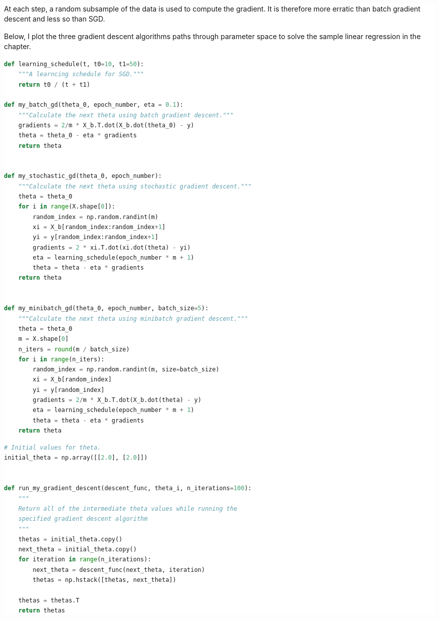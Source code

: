 At each step, a random subsample of the data is used to compute the gradient.
It is therefore more erratic than batch gradient descent and less so than SGD.

Below, I plot the three gradient descent algorithms paths through parameter space to solve the sample linear regression in the chapter.


```python
def learning_schedule(t, t0=10, t1=50):
    """A learncing schedule for SGD."""
    return t0 / (t + t1)

def my_batch_gd(theta_0, epoch_number, eta = 0.1):
    """Calculate the next theta using batch gradient descent."""
    gradients = 2/m * X_b.T.dot(X_b.dot(theta_0) - y)
    theta = theta_0 - eta * gradients
    return theta


def my_stochastic_gd(theta_0, epoch_number):
    """Calculate the next theta using stochastic gradient descent."""
    theta = theta_0
    for i in range(X.shape[0]):
        random_index = np.random.randint(m)
        xi = X_b[random_index:random_index+1]
        yi = y[random_index:random_index+1]
        gradients = 2 * xi.T.dot(xi.dot(theta) - yi)
        eta = learning_schedule(epoch_number * m + 1)
        theta = theta - eta * gradients
    return theta


def my_minibatch_gd(theta_0, epoch_number, batch_size=5):
    """Calculate the next theta using minibatch gradient descent."""
    theta = theta_0
    m = X.shape[0]
    n_iters = round(m / batch_size)
    for i in range(n_iters):
        random_index = np.random.randint(m, size=batch_size)
        xi = X_b[random_index]
        yi = y[random_index]
        gradients = 2/m * X_b.T.dot(X_b.dot(theta) - y)
        eta = learning_schedule(epoch_number * m + 1)
        theta = theta - eta * gradients
    return theta
```


```python
# Initial values for theta.
initial_theta = np.array([[2.0], [2.0]])


def run_my_gradient_descent(descent_func, theta_i, n_iterations=100):
    """
    Return all of the intermediate theta values while running the
    specified gradient descent algorithm
    """
    thetas = initial_theta.copy()
    next_theta = initial_theta.copy()
    for iteration in range(n_iterations):
        next_theta = descent_func(next_theta, iteration)
        thetas = np.hstack([thetas, next_theta])

    thetas = thetas.T
    return thetas
```